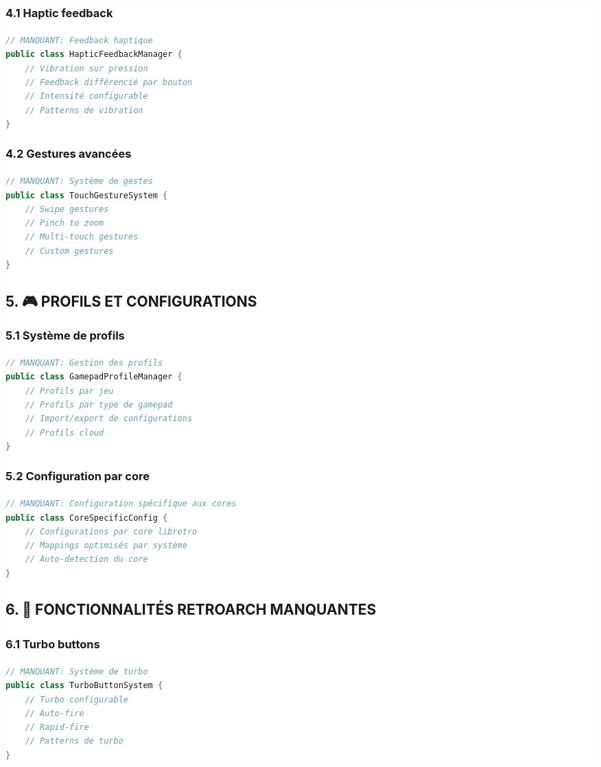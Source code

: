 ### 4.1 Haptic feedback
```java
// MANQUANT: Feedback haptique
public class HapticFeedbackManager {
    // Vibration sur pression
    // Feedback différencié par bouton
    // Intensité configurable
    // Patterns de vibration
}
```

### 4.2 Gestures avancées
```java
// MANQUANT: Système de gestes
public class TouchGestureSystem {
    // Swipe gestures
    // Pinch to zoom
    // Multi-touch gestures
    // Custom gestures
}
```

## 5. 🎮 PROFILS ET CONFIGURATIONS

### 5.1 Système de profils
```java
// MANQUANT: Gestion des profils
public class GamepadProfileManager {
    // Profils par jeu
    // Profils par type de gamepad
    // Import/export de configurations
    // Profils cloud
}
```

### 5.2 Configuration par core
```java
// MANQUANT: Configuration spécifique aux cores
public class CoreSpecificConfig {
    // Configurations par core libretro
    // Mappings optimisés par système
    // Auto-detection du core
}
```

## 6. 🔄 FONCTIONNALITÉS RETROARCH MANQUANTES

### 6.1 Turbo buttons
```java
// MANQUANT: Système de turbo
public class TurboButtonSystem {
    // Turbo configurable
    // Auto-fire
    // Rapid-fire
    // Patterns de turbo
}
```

